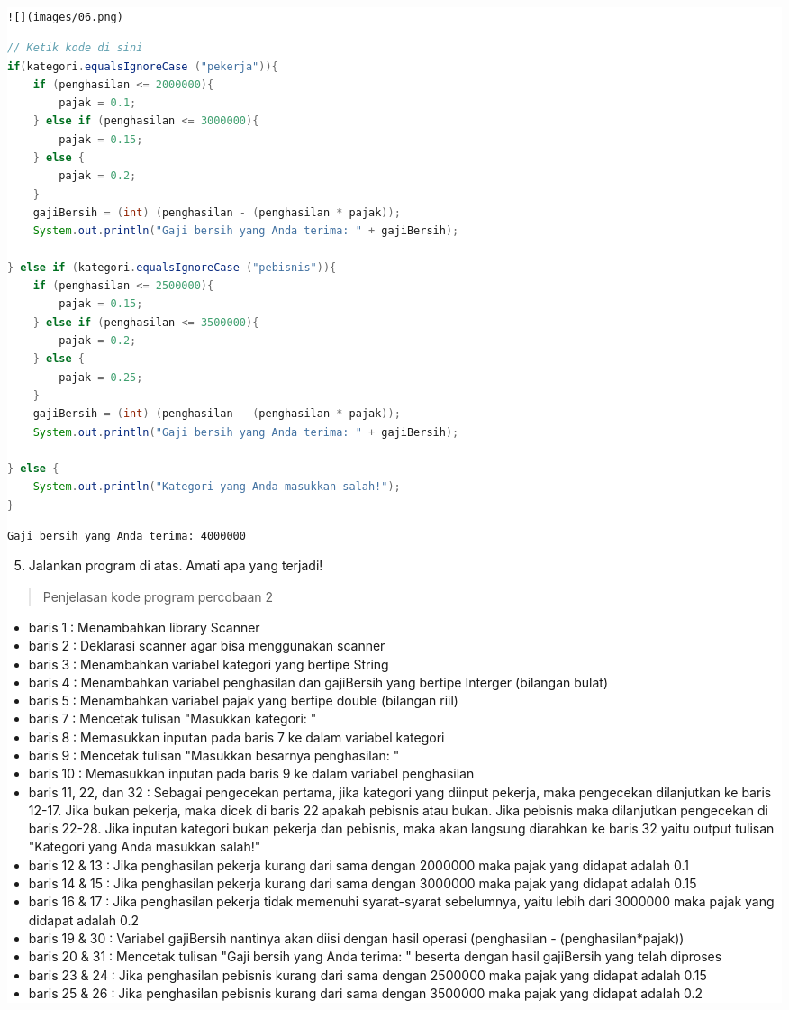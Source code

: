     ![](images/06.png)


```Java
// Ketik kode di sini
if(kategori.equalsIgnoreCase ("pekerja")){
    if (penghasilan <= 2000000){
        pajak = 0.1;
    } else if (penghasilan <= 3000000){
        pajak = 0.15;
    } else {
        pajak = 0.2;
    }
    gajiBersih = (int) (penghasilan - (penghasilan * pajak));
    System.out.println("Gaji bersih yang Anda terima: " + gajiBersih);
    
} else if (kategori.equalsIgnoreCase ("pebisnis")){
    if (penghasilan <= 2500000){
        pajak = 0.15;
    } else if (penghasilan <= 3500000){
        pajak = 0.2;
    } else {
        pajak = 0.25;
    }
    gajiBersih = (int) (penghasilan - (penghasilan * pajak));
    System.out.println("Gaji bersih yang Anda terima: " + gajiBersih);
    
} else {
    System.out.println("Kategori yang Anda masukkan salah!");
}
```

    Gaji bersih yang Anda terima: 4000000


5. Jalankan program di atas. Amati apa yang terjadi!

> Penjelasan kode program percobaan 2
- baris 1 : Menambahkan library Scanner 
- baris 2 : Deklarasi scanner agar bisa menggunakan scanner
- baris 3 : Menambahkan variabel kategori yang bertipe String
- baris 4 : Menambahkan variabel penghasilan dan gajiBersih yang bertipe Interger (bilangan bulat)
- baris 5 : Menambahkan variabel pajak yang bertipe double (bilangan riil)
- baris 7 : Mencetak tulisan "Masukkan kategori: "
- baris 8 : Memasukkan inputan pada baris 7 ke dalam variabel kategori
- baris 9 : Mencetak tulisan "Masukkan besarnya penghasilan: "
- baris 10 : Memasukkan inputan pada baris 9 ke dalam variabel penghasilan
- baris 11, 22, dan 32 : Sebagai pengecekan pertama, jika kategori yang diinput pekerja, maka pengecekan dilanjutkan ke baris 12-17. Jika bukan pekerja, maka dicek di baris 22 apakah pebisnis atau bukan. Jika pebisnis maka dilanjutkan pengecekan di baris 22-28. Jika inputan kategori bukan pekerja dan pebisnis, maka akan langsung diarahkan ke baris 32 yaitu output tulisan "Kategori yang Anda masukkan salah!"
- baris 12 & 13 : Jika penghasilan pekerja kurang dari sama dengan 2000000 maka pajak yang didapat adalah 0.1
- baris 14 & 15 : Jika penghasilan pekerja kurang dari sama dengan 3000000 maka pajak yang didapat adalah 0.15
- baris 16 & 17 : Jika penghasilan pekerja tidak memenuhi syarat-syarat sebelumnya, yaitu lebih dari 3000000 maka pajak yang didapat adalah 0.2
- baris 19 & 30 : Variabel gajiBersih nantinya akan diisi dengan hasil operasi (penghasilan - (penghasilan*pajak))
- baris 20 & 31 : Mencetak tulisan "Gaji bersih yang Anda terima: " beserta dengan hasil gajiBersih yang telah diproses
- baris 23 & 24 : Jika penghasilan pebisnis kurang dari sama dengan 2500000 maka pajak yang didapat adalah 0.15
- baris 25 & 26 : Jika penghasilan pebisnis kurang dari sama dengan 3500000 maka pajak yang didapat adalah 0.2